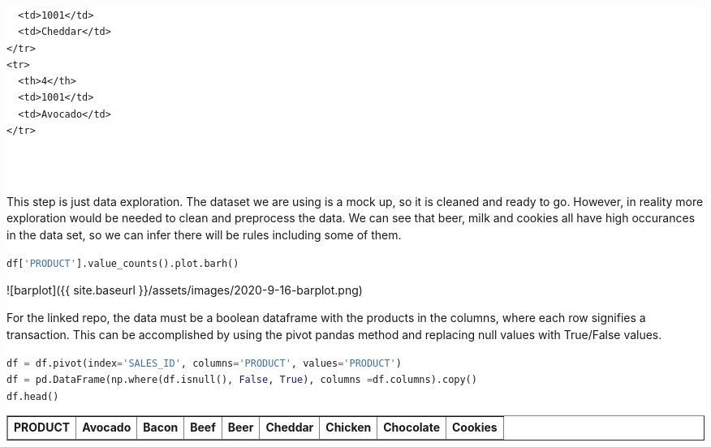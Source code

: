       <td>1001</td>
      <td>Cheddar</td>
    </tr>
    <tr>
      <th>4</th>
      <td>1001</td>
      <td>Avocado</td>
    </tr>
  </tbody>
</table>
</div>


<br/>
<br/>


This step is just data exploration. The dataset we are using is a mock up, so it is cleaned and ready to go. However, in reality more exploration would be needed to clean and preprocess the data. We can see that beer, milk and cookies all have high occurances in the data set, so we can infer there will be rules including some of them. 


```python
df['PRODUCT'].value_counts().plot.barh()
```



![barplot]({{ site.baseurl }}/assets/images/2020-9-16-barplot.png)
    


For the linked repo, the data must be a boolean dataframe with the products in the columns, where each row signifies a transaction. This can be accomplished by using the pivot pandas method and replacing null values with True/False values. 


```python
df = df.pivot(index='SALES_ID', columns='PRODUCT', values='PRODUCT')
df = pd.DataFrame(np.where(df.isnull(), False, True), columns =df.columns).copy()
df.head()
```




<div>
<style scoped>
    .dataframe tbody tr th:only-of-type {
        vertical-align: middle;
    }

    .dataframe tbody tr th {
        vertical-align: top;
    }

    .dataframe thead th {
        text-align: right;
    }
</style>
<table border="1" class="dataframe">
  <thead>
    <tr style="text-align: right;">
      <th>PRODUCT</th>
      <th>Avocado</th>
      <th>Bacon</th>
      <th>Beef</th>
      <th>Beer</th>
      <th>Cheddar</th>
      <th>Chicken</th>
      <th>Chocolate</th>
      <th>Cookies</th>